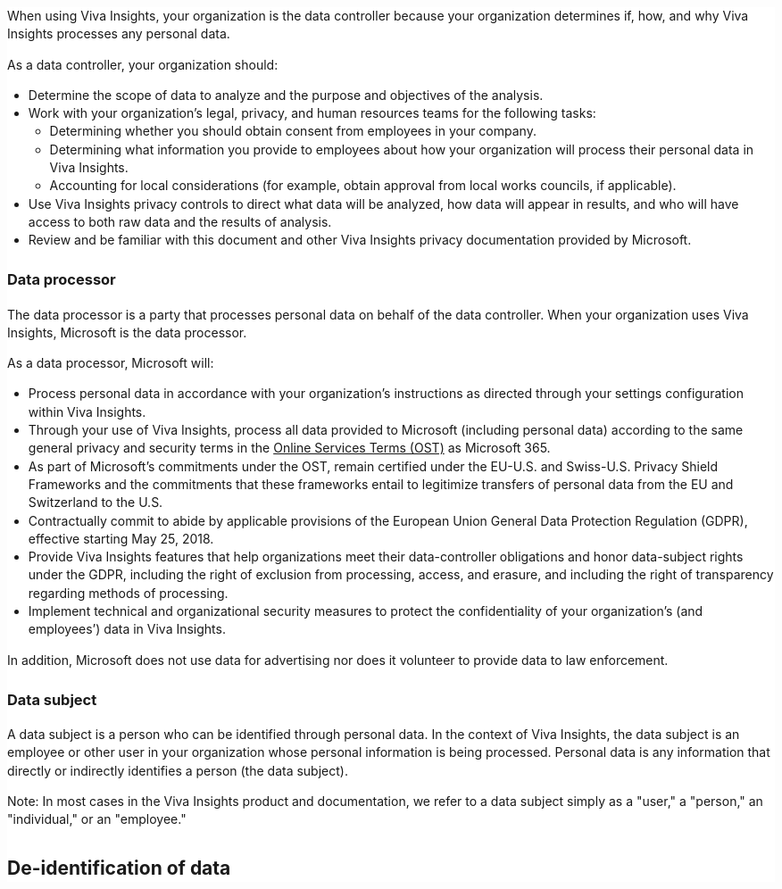 When using Viva Insights, your organization is the data controller because your organization determines if, how, and why Viva Insights processes any personal data.

As a data controller, your organization should:

* Determine the scope of data to analyze and the purpose and objectives of the analysis.
* Work with your organization’s legal, privacy, and human resources teams for the following tasks:
    * Determining whether you should obtain consent from employees in your company.
    * Determining what information you provide to employees about how your organization will process their personal data in Viva Insights.
    * Accounting for local considerations (for example, obtain approval from local works councils, if applicable).
* Use Viva Insights privacy controls to direct what data will be analyzed, how data will appear in results, and who will have access to both raw data and the results of analysis.
* Review and be familiar with this document and other Viva Insights privacy documentation provided by Microsoft.

### Data processor

The data processor is a party that processes personal data on behalf of the data controller. When your organization uses Viva Insights, Microsoft is the data processor.

As a data processor, Microsoft will:

* Process personal data in accordance with your organization’s instructions as directed through your settings configuration within Viva Insights.
* Through your use of Viva Insights, process all data provided to Microsoft (including personal data) according to the same general privacy and security terms in the [Online Services Terms (OST)](http://microsoftvolumelicensing.com/DocumentSearch.aspx?Mode=3&DocumentTypeId=46) as Microsoft 365.
* As part of Microsoft’s commitments under the OST, remain certified under the EU-U.S. and Swiss-U.S. Privacy Shield Frameworks and the commitments that these frameworks entail to legitimize transfers of personal data from the EU and Switzerland to the U.S.
* Contractually commit to abide by applicable provisions of the European Union General Data Protection Regulation (GDPR), effective starting May 25, 2018.
* Provide Viva Insights features that help organizations meet their data-controller obligations and honor data-subject rights under the GDPR, including the right of exclusion from processing, access, and erasure, and including the right of transparency regarding methods of processing.
* Implement technical and organizational security measures to protect the confidentiality of your organization’s (and employees’) data in Viva Insights.

In addition, Microsoft does not use data for advertising nor does it volunteer to provide data to law enforcement.

### Data subject

A data subject is a person who can be identified through personal data. In the context of Viva Insights, the data subject is an employee or other user in your organization whose personal information is being processed. Personal data is any information that directly or indirectly identifies a person (the data subject).

Note: In most cases in the Viva Insights product and documentation, we refer to a data subject simply as a "user," a "person," an "individual," or an "employee."

## De-identification of data
